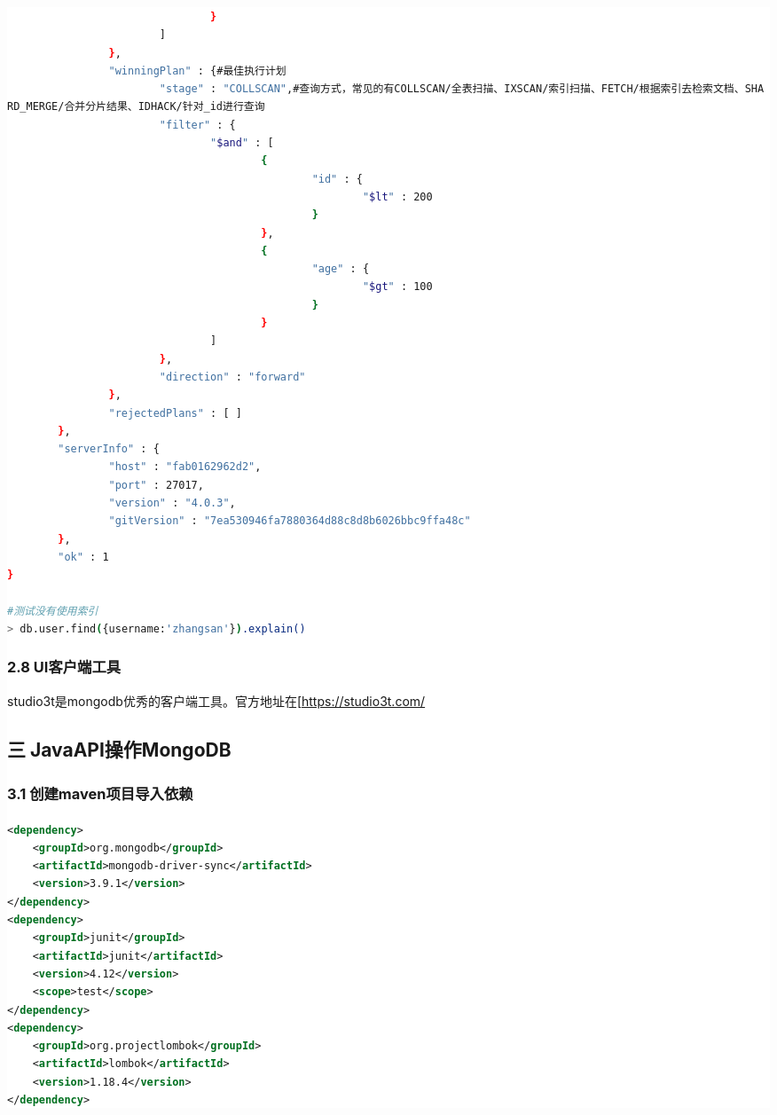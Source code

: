 ```sh
                                }
                        ]
                },
                "winningPlan" : {#最佳执行计划
                        "stage" : "COLLSCAN",#查询方式，常见的有COLLSCAN/全表扫描、IXSCAN/索引扫描、FETCH/根据索引去检索文档、SHARD_MERGE/合并分片结果、IDHACK/针对_id进行查询
                        "filter" : {
                                "$and" : [
                                        {
                                                "id" : {
                                                        "$lt" : 200
                                                }
                                        },
                                        {
                                                "age" : {
                                                        "$gt" : 100
                                                }
                                        }
                                ]
                        },
                        "direction" : "forward"
                },
                "rejectedPlans" : [ ]
        },
        "serverInfo" : {
                "host" : "fab0162962d2",
                "port" : 27017,
                "version" : "4.0.3",
                "gitVersion" : "7ea530946fa7880364d88c8d8b6026bbc9ffa48c"
        },
        "ok" : 1
}

#测试没有使用索引
> db.user.find({username:'zhangsan'}).explain()
```

### 2.8 UI客户端工具

studio3t是mongodb优秀的客户端工具。官方地址在[https://studio3t.com/

## 三 JavaAPI操作MongoDB

### 3.1 创建maven项目导入依赖

```xml
<dependency>
    <groupId>org.mongodb</groupId>
    <artifactId>mongodb-driver-sync</artifactId>
    <version>3.9.1</version>
</dependency>
<dependency>
    <groupId>junit</groupId>
    <artifactId>junit</artifactId>
    <version>4.12</version>
    <scope>test</scope>
</dependency>
<dependency>
    <groupId>org.projectlombok</groupId>
    <artifactId>lombok</artifactId>
    <version>1.18.4</version>
</dependency>
```
